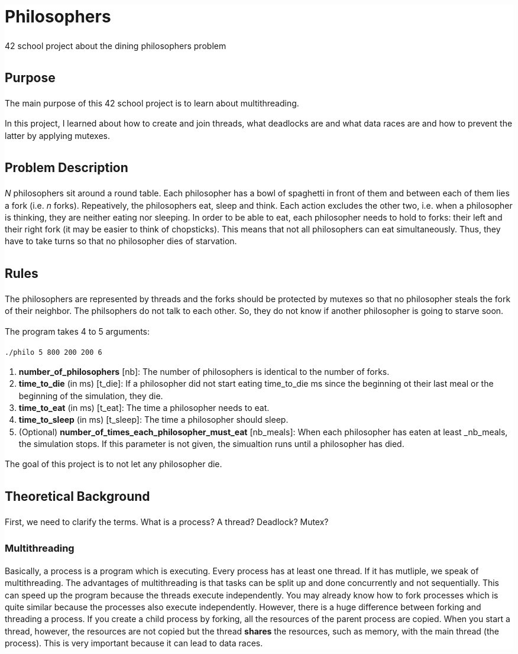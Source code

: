 # Philosophers
42 school project about the dining philosophers problem

## Purpose

The main purpose of this 42 school project is to learn about multithreading.

In this project, I learned about how to create and join threads, what deadlocks are and what data races are and how to prevent the latter by applying mutexes. 

## Problem Description

*N* philosophers sit around a round table. Each philosopher has a bowl of spaghetti in front of them and between each of them lies a fork (i.e. *n* forks). Repeatively, the philosophers eat, sleep and think. Each action excludes the other two, i.e. when a philosopher is thinking, they are neither eating nor sleeping. In order to be able to eat, each philosopher needs to hold to forks: their left and their right fork (it may be easier to think of chopsticks). This means that not all philosophers can eat simultaneously. Thus, they have to take turns so that no philosopher dies of starvation.

## Rules

The philosophers are represented by threads and the forks should be protected by mutexes so that no philosopher steals the fork of their neighbor. The philsophers do not talk to each other. So, they do not know if another philosopher is going to starve soon. 

The program takes 4 to 5 arguments:

	./philo 5 800 200 200 6

1. __number_of_philosophers__ [nb]: The number of philosophers is identical to the number of forks.
2. __time_to_die__ (in ms) [t_die]: If a philosopher did not start eating time_to_die ms since the beginning ot their last meal or the beginning of the simulation, they die.
3. __time_to_eat__ (in ms) [t_eat]: The time a philosopher needs to eat.
4. __time_to_sleep__ (in ms) [t_sleep]: The time a philosopher should sleep.
5.  (Optional) __number_of_times_each_philosopher_must_eat__ [nb_meals]: When each philosopher has eaten at least _nb_meals, the simulation stops. If this parameter is not given, the simualtion runs until a philosopher has died.

The goal of this project is to not let any philosopher die.

## Theoretical Background

First, we need to clarify the terms. What is a process? A thread? Deadlock? Mutex?

### Multithreading

Basically, a process is a program which is executing. Every process has at least one thread. If it has mutliple, we speak of multithreading. The advantages of multithreading is that tasks can be split up and done concurrently and not sequentially. This can speed up the program because the threads execute independently. You may already know how to fork processes which is quite similar because the processes also execute independently. However, there is a huge difference between forking and threading a process. If you create a child process by forking, all the resources of the parent process are copied. When you start a thread, however, the resources are not copied but the thread __shares__ the resources, such as memory, with the main thread (the process). This is very important because it can lead to data races. 
